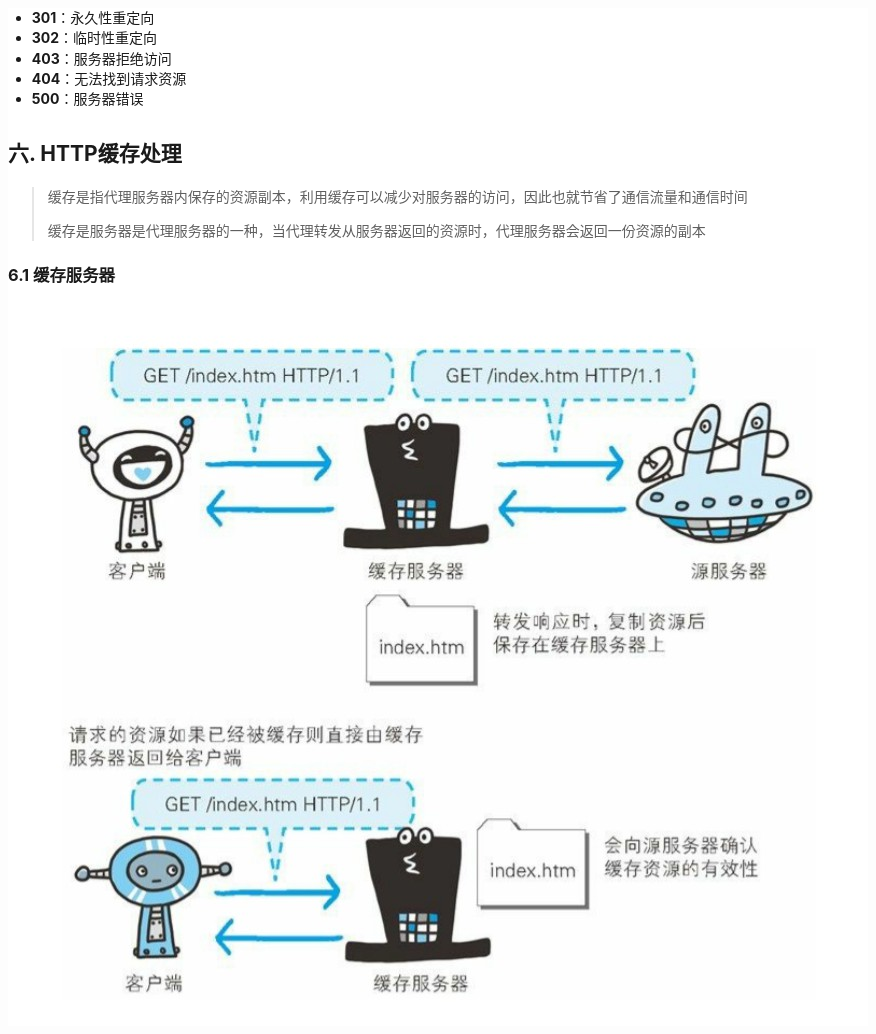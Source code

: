 - **301**：永久性重定向
- **302**：临时性重定向
- **403**：服务器拒绝访问
- **404**：无法找到请求资源
- **500**：服务器错误

## 六. HTTP缓存处理

> 缓存是指代理服务器内保存的资源副本，利用缓存可以减少对服务器的访问，因此也就节省了通信流量和通信时间
>
> 缓存是服务器是代理服务器的一种，当代理转发从服务器返回的资源时，代理服务器会返回一份资源的副本

### 6.1 缓存服务器

![](./imgs/http-19.jpg)
